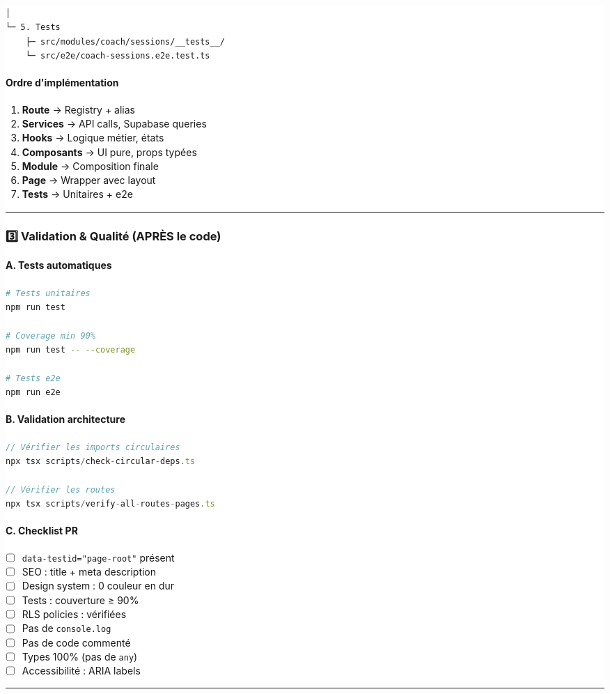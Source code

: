 ```
│
└─ 5. Tests
    ├─ src/modules/coach/sessions/__tests__/
    └─ src/e2e/coach-sessions.e2e.test.ts
```

#### Ordre d'implémentation
1. **Route** → Registry + alias
2. **Services** → API calls, Supabase queries
3. **Hooks** → Logique métier, états
4. **Composants** → UI pure, props typées
5. **Module** → Composition finale
6. **Page** → Wrapper avec layout
7. **Tests** → Unitaires + e2e

---

### 3️⃣ **Validation & Qualité (APRÈS le code)**

#### A. Tests automatiques
```bash
# Tests unitaires
npm run test

# Coverage min 90%
npm run test -- --coverage

# Tests e2e
npm run e2e
```

#### B. Validation architecture
```typescript
// Vérifier les imports circulaires
npx tsx scripts/check-circular-deps.ts

// Vérifier les routes
npx tsx scripts/verify-all-routes-pages.ts
```

#### C. Checklist PR
- [ ] `data-testid="page-root"` présent
- [ ] SEO : title + meta description
- [ ] Design system : 0 couleur en dur
- [ ] Tests : couverture ≥ 90%
- [ ] RLS policies : vérifiées
- [ ] Pas de `console.log`
- [ ] Pas de code commenté
- [ ] Types 100% (pas de `any`)
- [ ] Accessibilité : ARIA labels

---
